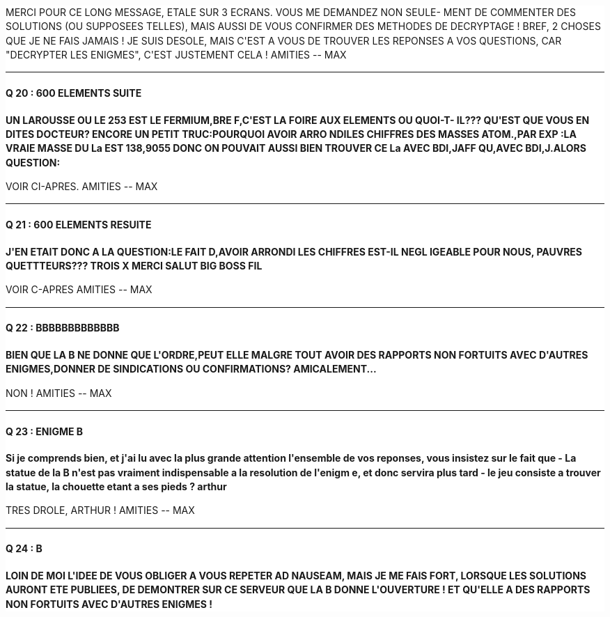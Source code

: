 MERCI POUR CE LONG MESSAGE, ETALE SUR 3 ECRANS. VOUS
ME DEMANDEZ NON SEULE- MENT DE COMMENTER DES SOLUTIONS (OU SUPPOSEES
TELLES), MAIS AUSSI DE VOUS CONFIRMER DES METHODES DE DECRYPTAGE ! BREF,
 2 CHOSES QUE JE NE FAIS JAMAIS ! JE SUIS DESOLE, MAIS C'EST A VOUS DE
TROUVER LES REPONSES A VOS QUESTIONS,
CAR "DECRYPTER LES ENIGMES", C'EST JUSTEMENT CELA ! AMITIES -- MAX

---

#### Q 20 : 600 ELEMENTS SUITE

**UN LAROUSSE OU LE 253 EST LE FERMIUM,BRE F,C'EST LA
FOIRE AUX ELEMENTS OU QUOI-T- IL??? QU'EST QUE VOUS EN DITES DOCTEUR?
ENCORE UN PETIT TRUC:POURQUOI AVOIR ARRO NDILES CHIFFRES DES MASSES
ATOM.,PAR EXP :LA VRAIE MASSE DU La EST 138,9055 DONC ON POUVAIT AUSSI
BIEN TROUVER CE La AVEC BDI,JAFF QU,AVEC BDI,J.ALORS QUESTION:**

VOIR CI-APRES. AMITIES -- MAX

---

#### Q 21 : 600 ELEMENTS RESUITE

**J'EN ETAIT DONC A LA QUESTION:LE FAIT D,AVOIR ARRONDI
LES CHIFFRES EST-IL NEGL IGEABLE POUR NOUS, PAUVRES QUETTTEURS??? TROIS X
 MERCI SALUT BIG BOSS  FIL**

VOIR C-APRES AMITIES -- MAX

---

#### Q 22 : BBBBBBBBBBBBB

**BIEN QUE LA B NE DONNE QUE L'ORDRE,PEUT  ELLE MALGRE
TOUT AVOIR DES RAPPORTS NON  FORTUITS AVEC D'AUTRES ENIGMES,DONNER DE
SINDICATIONS OU CONFIRMATIONS?   AMICALEMENT...**

NON ! AMITIES -- MAX

---

#### Q 23 : ENIGME B

**Si je comprends bien, et j'ai lu avec la  plus grande
attention l'ensemble de vos  reponses, vous insistez sur le fait que  -
La statue de la B n'est pas vraiment  indispensable a la resolution de
l'enigm e, et donc servira plus tard  - le jeu consiste a trouver la
statue,  la chouette etant a ses pieds ? arthur**

TRES DROLE, ARTHUR ! AMITIES -- MAX

---

#### Q 24 : B

**LOIN DE MOI L'IDEE DE VOUS OBLIGER A  VOUS REPETER AD
NAUSEAM, MAIS JE ME FAIS FORT, LORSQUE LES SOLUTIONS AURONT ETE
PUBLIEES, DE DEMONTRER SUR CE SERVEUR QUE LA B DONNE L'OUVERTURE ! ET
QU'ELLE A DES RAPPORTS NON FORTUITS AVEC  D'AUTRES ENIGMES !**
